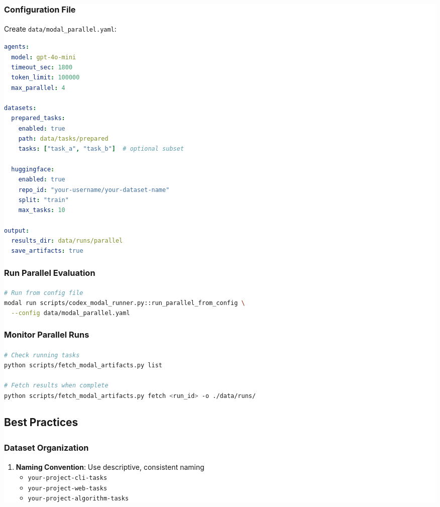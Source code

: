 ### Configuration File

Create `data/modal_parallel.yaml`:

```yaml
agents:
  model: gpt-4o-mini
  timeout_sec: 1800
  token_limit: 100000
  max_parallel: 4

datasets:
  prepared_tasks:
    enabled: true
    path: data/tasks/prepared
    tasks: ["task_a", "task_b"]  # optional subset

  huggingface:
    enabled: true
    repo_id: "your-username/your-dataset-name"
    split: "train"
    max_tasks: 10

output:
  results_dir: data/runs/parallel
  save_artifacts: true
```

### Run Parallel Evaluation

```bash
# Run from config file
modal run scripts/codex_modal_runner.py::run_parallel_from_config \
  --config data/modal_parallel.yaml
```

### Monitor Parallel Runs

```bash
# Check running tasks
python scripts/fetch_modal_artifacts.py list

# Fetch results when complete
python scripts/fetch_modal_artifacts.py fetch <run_id> -o ./data/runs/
```

## Best Practices

### Dataset Organization

1. **Naming Convention**: Use descriptive, consistent naming
   - `your-project-cli-tasks`
   - `your-project-web-tasks`
   - `your-project-algorithm-tasks`
